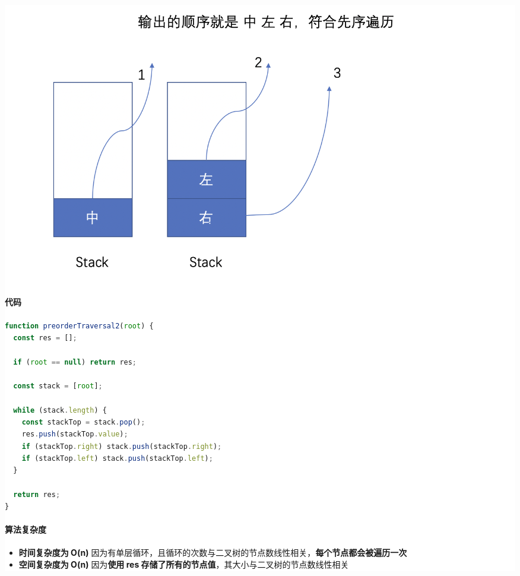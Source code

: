    ![](../Media/%E4%BA%8C%E5%8F%89%E6%A0%91%E5%89%8D%E5%BA%8F%E9%81%8D%E5%8E%86-%E9%9D%9E%E9%80%92%E5%BD%92.png)

#### 代码

```javascript
function preorderTraversal2(root) {
  const res = [];

  if (root == null) return res;

  const stack = [root];

  while (stack.length) {
    const stackTop = stack.pop();
    res.push(stackTop.value);
    if (stackTop.right) stack.push(stackTop.right);
    if (stackTop.left) stack.push(stackTop.left);
  }

  return res;
}
```

#### 算法复杂度

- **时间复杂度为 O(n)**
  因为有单层循环，且循环的次数与二叉树的节点数线性相关，**每个节点都会被遍历一次**
- **空间复杂度为 O(n)**
  因为**使用 res 存储了所有的节点值**，其大小与二叉树的节点数线性相关
